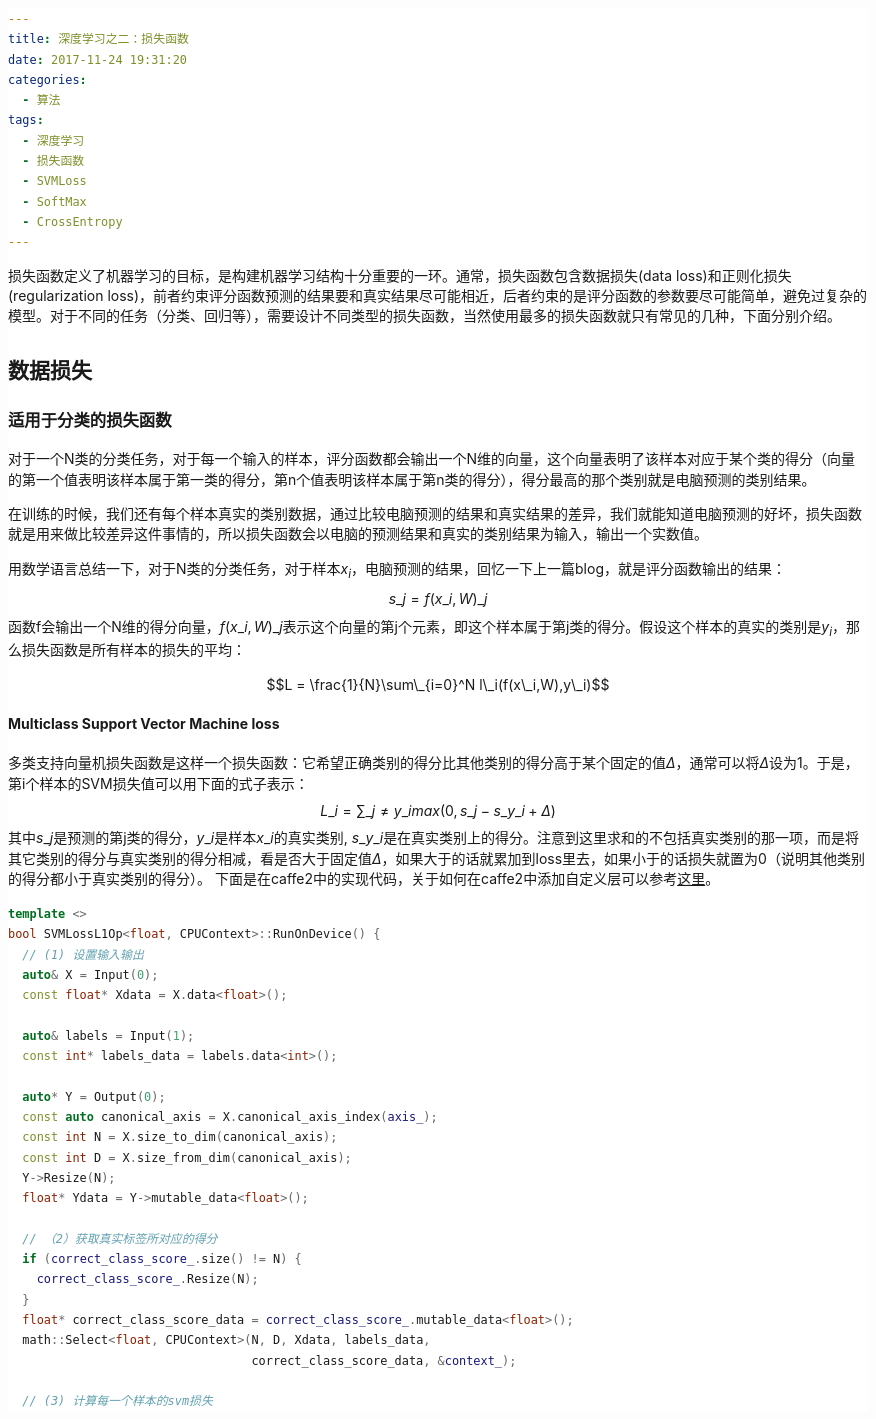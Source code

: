 ```yaml
---
title: 深度学习之二：损失函数 
date: 2017-11-24 19:31:20
categories:
  - 算法
tags:
  - 深度学习
  - 损失函数
  - SVMLoss
  - SoftMax
  - CrossEntropy
---
```


损失函数定义了机器学习的目标，是构建机器学习结构十分重要的一环。通常，损失函数包含数据损失(data loss)和正则化损失(regularization loss)，前者约束评分函数预测的结果要和真实结果尽可能相近，后者约束的是评分函数的参数要尽可能简单，避免过复杂的模型。对于不同的任务（分类、回归等），需要设计不同类型的损失函数，当然使用最多的损失函数就只有常见的几种，下面分别介绍。


## 数据损失
### 适用于分类的损失函数
对于一个N类的分类任务，对于每一个输入的样本，评分函数都会输出一个N维的向量，这个向量表明了该样本对应于某个类的得分（向量的第一个值表明该样本属于第一类的得分，第n个值表明该样本属于第n类的得分），得分最高的那个类别就是电脑预测的类别结果。

在训练的时候，我们还有每个样本真实的类别数据，通过比较电脑预测的结果和真实结果的差异，我们就能知道电脑预测的好坏，损失函数就是用来做比较差异这件事情的，所以损失函数会以电脑的预测结果和真实的类别结果为输入，输出一个实数值。

用数学语言总结一下，对于N类的分类任务，对于样本$x_i$，电脑预测的结果，回忆一下上一篇blog，就是评分函数输出的结果：
$$s\_j = f(x\_i,W)\_j$$
函数f会输出一个N维的得分向量，$f(x\_i,W)\_j$表示这个向量的第j个元素，即这个样本属于第j类的得分。假设这个样本的真实的类别是$y_i$，那么损失函数是所有样本的损失的平均：

$$L = \frac{1}{N}\sum\_{i=0}^N l\_i(f(x\_i,W),y\_i)$$

#### Multiclass Support Vector Machine loss
多类支持向量机损失函数是这样一个损失函数：它希望正确类别的得分比其他类别的得分高于某个固定的值$\Delta$，通常可以将$\Delta$设为1。于是，第i个样本的SVM损失值可以用下面的式子表示：
$$L\_i=\sum\_{j\neq{y\_i}} max(0, s\_j - s\_{y\_i} + \Delta)$$
其中$s\_j$是预测的第j类的得分，$y\_i$是样本$x\_i$的真实类别, $s\_{y\_i}$是在真实类别上的得分。注意到这里求和的不包括真实类别的那一项，而是将其它类别的得分与真实类别的得分相减，看是否大于固定值$\Delta$，如果大于的话就累加到loss里去，如果小于的话损失就置为0（说明其他类别的得分都小于真实类别的得分）。
下面是在caffe2中的实现代码，关于如何在caffe2中添加自定义层可以参考[这里](https://caffe2.ai/docs/custom-operators.html)。
```c++
template <>
bool SVMLossL1Op<float, CPUContext>::RunOnDevice() {
  // (1) 设置输入输出
  auto& X = Input(0);
  const float* Xdata = X.data<float>();

  auto& labels = Input(1);
  const int* labels_data = labels.data<int>();

  auto* Y = Output(0);
  const auto canonical_axis = X.canonical_axis_index(axis_);
  const int N = X.size_to_dim(canonical_axis);
  const int D = X.size_from_dim(canonical_axis);
  Y->Resize(N);
  float* Ydata = Y->mutable_data<float>();

  // （2）获取真实标签所对应的得分
  if (correct_class_score_.size() != N) {
    correct_class_score_.Resize(N);
  }
  float* correct_class_score_data = correct_class_score_.mutable_data<float>();
  math::Select<float, CPUContext>(N, D, Xdata, labels_data,
                                  correct_class_score_data, &context_);

  // (3) 计算每一个样本的svm损失
```